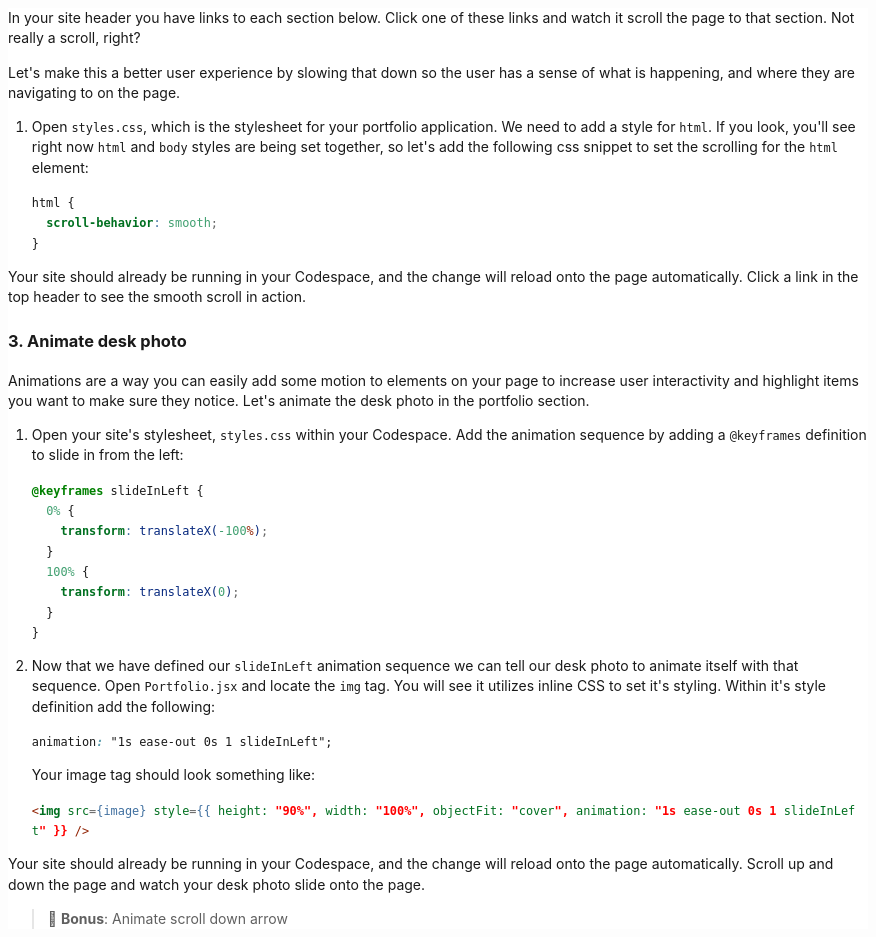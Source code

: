 In your site header you have links to each section below. Click one of these links and watch it scroll the page to that section. Not really a scroll, right?

Let's make this a better user experience by slowing that down so the user has a sense of what is happening, and where they are navigating to on the page. 

1. Open `styles.css`, which is the stylesheet for your portfolio application. We need to add a style for `html`. If you look, you'll see right now `html` and `body` styles are being set together, so let's add the following css snippet to set the scrolling for the `html` element:
    ```css
    html {
      scroll-behavior: smooth;
    }
    ```

Your site should already be running in your Codespace, and the change will reload onto the page automatically. Click a link in the top header to see the smooth scroll in action.



### 3. Animate desk photo

Animations are a way you can easily add some motion to elements on your page to increase user interactivity and highlight items you want to make sure they notice. Let's animate the desk photo in the portfolio section. 

1. Open your site's stylesheet, `styles.css` within your Codespace. Add the animation sequence by adding a `@keyframes` definition to slide in from the left:
    ```css
    @keyframes slideInLeft {
      0% {
        transform: translateX(-100%);
      }
      100% {
        transform: translateX(0);
      }
    }
    ``` 
1. Now that we have defined our `slideInLeft` animation sequence we can tell our desk photo to animate itself with that sequence. Open `Portfolio.jsx` and locate the `img` tag. You will see it utilizes inline CSS to set it's styling. Within it's style definition add the following:
    ```css
    animation: "1s ease-out 0s 1 slideInLeft";
    ```

    Your image tag should look something like:
    ```html
    <img src={image} style={{ height: "90%", width: "100%", objectFit: "cover", animation: "1s ease-out 0s 1 slideInLeft" }} />
    ```

Your site should already be running in your Codespace, and the change will reload onto the page automatically. Scroll up and down the page and watch your desk photo slide onto the page.

> 🤩 **Bonus**: Animate scroll down arrow

